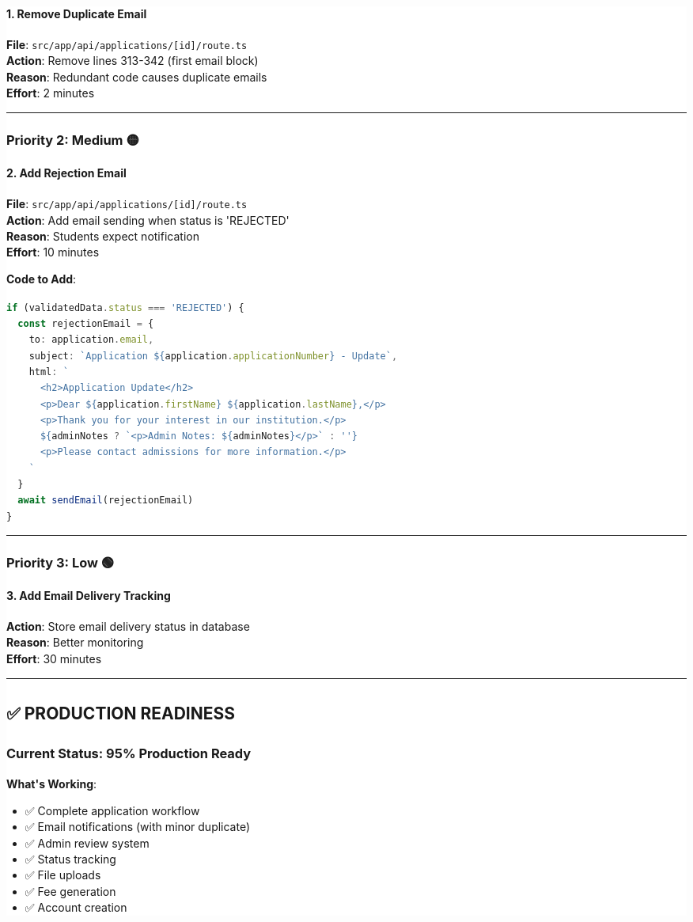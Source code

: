#### **1. Remove Duplicate Email** 
**File**: `src/app/api/applications/[id]/route.ts`  
**Action**: Remove lines 313-342 (first email block)  
**Reason**: Redundant code causes duplicate emails  
**Effort**: 2 minutes

---

### **Priority 2: Medium** 🟡

#### **2. Add Rejection Email**
**File**: `src/app/api/applications/[id]/route.ts`  
**Action**: Add email sending when status is 'REJECTED'  
**Reason**: Students expect notification  
**Effort**: 10 minutes

**Code to Add**:
```typescript
if (validatedData.status === 'REJECTED') {
  const rejectionEmail = {
    to: application.email,
    subject: `Application ${application.applicationNumber} - Update`,
    html: `
      <h2>Application Update</h2>
      <p>Dear ${application.firstName} ${application.lastName},</p>
      <p>Thank you for your interest in our institution.</p>
      ${adminNotes ? `<p>Admin Notes: ${adminNotes}</p>` : ''}
      <p>Please contact admissions for more information.</p>
    `
  }
  await sendEmail(rejectionEmail)
}
```

---

### **Priority 3: Low** 🟢

#### **3. Add Email Delivery Tracking**
**Action**: Store email delivery status in database  
**Reason**: Better monitoring  
**Effort**: 30 minutes

---

## ✅ PRODUCTION READINESS

### **Current Status**: 95% Production Ready

**What's Working**:
- ✅ Complete application workflow
- ✅ Email notifications (with minor duplicate)
- ✅ Admin review system
- ✅ Status tracking
- ✅ File uploads
- ✅ Fee generation
- ✅ Account creation
